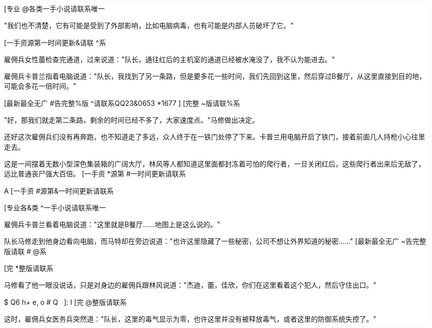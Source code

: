 



 [专业 @各类一手小说请联系唯一



"我们也不清楚，它有可能是受到了外部影响，比如电脑病毒，也有可能是内部人员破坏了它。"



 [一手资源第一时间更新&请联 ^系



雇佣兵女性蕾检查完通道，过来说道："队长，通往红后的主机室的通道已经被水淹没了，我不认为能进去。"





雇佣兵卡普兰指着电脑说道："队长，我找到了另一条路，但是要多花一些时间，我们先回到这里，然后穿过B餐厅，从这里直接到目的地，可能会多花一倍时间。"





 [最新最全无广 #告完整%版 ^请联系QQ23&0653 *1677 ] [完整 ~版请联%系



"好，那我们就走第二条路，剩余的时间已经不多了，大家速度点。"马修做出决定。



还好这次雇佣兵们没有再奔跑，也不知道走了多远，众人终于在一铁门处停了下来。卡普兰用电脑开启了铁门，接着前面几人持枪小心往里走去。





这是一间摆着无数小型深色集装箱的广阔大厅，林风等人都知道这里面都封冻着可怕的爬行者，一旦关闭红后，这些爬行者出来后无敌了，远比普通丧尸强大百倍。 [一手资 *源第 #一时间更新请联系



A [一手资 #源第&一时间更新请联系



 [专业各&类 ^一手小说请联系唯一



雇佣兵卡普兰看着电脑说道："这里就是B餐厅......地图上是这么说的。"





队长马修走到他身边看向电脑，而马特却在旁边说道："也许这里隐藏了一些秘密，公司不想让外界知道的秘密......" [最新最全无广 ~告完整版请联 # @系



 [完 *整版请联系



马修看了他一眼没说话，只是对身边的雇佣兵跟林风说道："杰迪，蕾，佳欣，你们在这里看着这个犯人，然后守住出口。"



 $ Q6 h+ e, o # Q   ]: I [完 @整版请联系



这时，雇佣兵女医务兵突然道："队长，这里的毒气显示为零，也许这里并没有被释放毒气，或者这里的防御系统失控了。"

